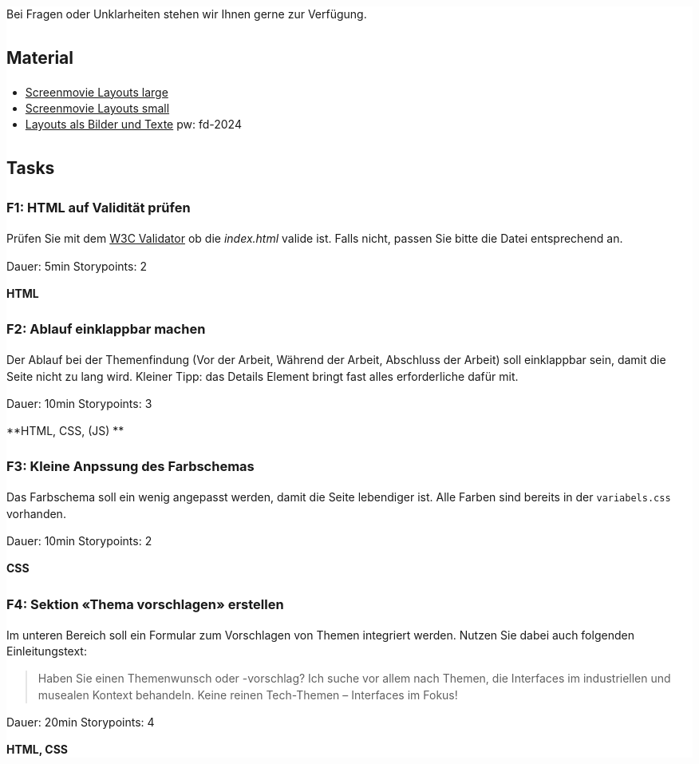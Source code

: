 Bei Fragen oder Unklarheiten stehen wir Ihnen gerne zur Verfügung.


## Material

- [Screenmovie Layouts large](https://youtu.be/31-8EFoqyMs)
- [Screenmovie Layouts small](https://youtu.be/Z7ArdKxvn2o)
- [Layouts als Bilder und Texte](https://th-koeln.sciebo.de/s/olezG7hycXgqlXh) pw: fd-2024

## Tasks


### F1: HTML auf Validität prüfen

Prüfen Sie mit dem [W3C Validator](https://validator.w3.org/nu/#textarea) ob die *index.html* valide ist. Falls nicht, passen Sie bitte die Datei entsprechend an. 

Dauer: 5min
Storypoints: 2

**HTML**

### F2: Ablauf einklappbar machen

Der Ablauf bei der Themenfindung (Vor der Arbeit, Während der Arbeit, Abschluss der Arbeit) soll einklappbar sein, damit die Seite nicht zu lang wird. Kleiner Tipp: das Details Element bringt fast alles erforderliche dafür mit.

Dauer: 10min
Storypoints: 3

**HTML, CSS, (JS) **

### F3: Kleine Anpssung des Farbschemas

Das Farbschema soll ein wenig angepasst werden, damit die Seite lebendiger ist. Alle Farben sind bereits in der `variabels.css` vorhanden.

Dauer: 10min
Storypoints: 2

**CSS**

### F4: Sektion «Thema vorschlagen» erstellen

Im unteren Bereich soll ein Formular zum Vorschlagen von Themen integriert werden. Nutzen Sie dabei auch folgenden Einleitungstext:

>  Haben Sie einen Themenwunsch oder -vorschlag? Ich suche vor allem nach Themen, die Interfaces im industriellen und musealen Kontext behandeln. Keine reinen Tech-Themen – Interfaces im Fokus! 

Dauer: 20min
Storypoints: 4

**HTML, CSS**
